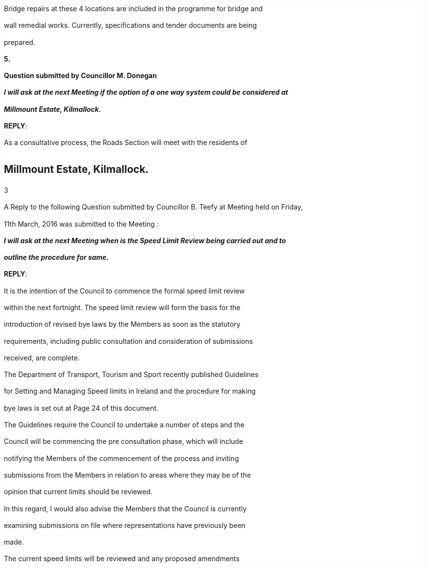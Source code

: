 Bridge repairs at these 4 locations are included in the programme for bridge and

wall remedial works. Currently, specifications and tender documents are being

prepared.

**5.**

**Question submitted by Councillor M. Donegan**

***I will ask at the next Meeting if the option of a one way system could be considered at***

***Millmount Estate, Kilmallock.***

**REPLY**:

As a consultative process, the Roads Section will meet with the residents of

Millmount Estate, Kilmallock.
---
3

A Reply to the following Question submitted by Councillor B. Teefy at Meeting held on Friday,

11th March, 2016 was submitted to the Meeting :

***I will ask at the next Meeting when is the Speed Limit Review being carried out and to***

***outline the procedure for same.***

**REPLY**:

It is the intention of the Council to commence the formal speed limit review

within the next fortnight. The speed limit review will form the basis for the

introduction of revised bye laws by the Members as soon as the statutory

requirements, including public consultation and consideration of submissions

received, are complete.

The Department of Transport, Tourism and Sport recently published Guidelines

for Setting and Managing Speed limits in Ireland and the procedure for making

bye laws is set out at Page 24 of this document.

The Guidelines require the Council to undertake a number of steps and the

Council will be commencing the pre consultation phase, which will include

notifying the Members of the commencement of the process and inviting

submissions from the Members in relation to areas where they may be of the

opinion that current limits should be reviewed.

In this regard, I would also advise the Members that the Council is currently

examining submissions on file where representations have previously been

made.

The current speed limits will be reviewed and any proposed amendments
